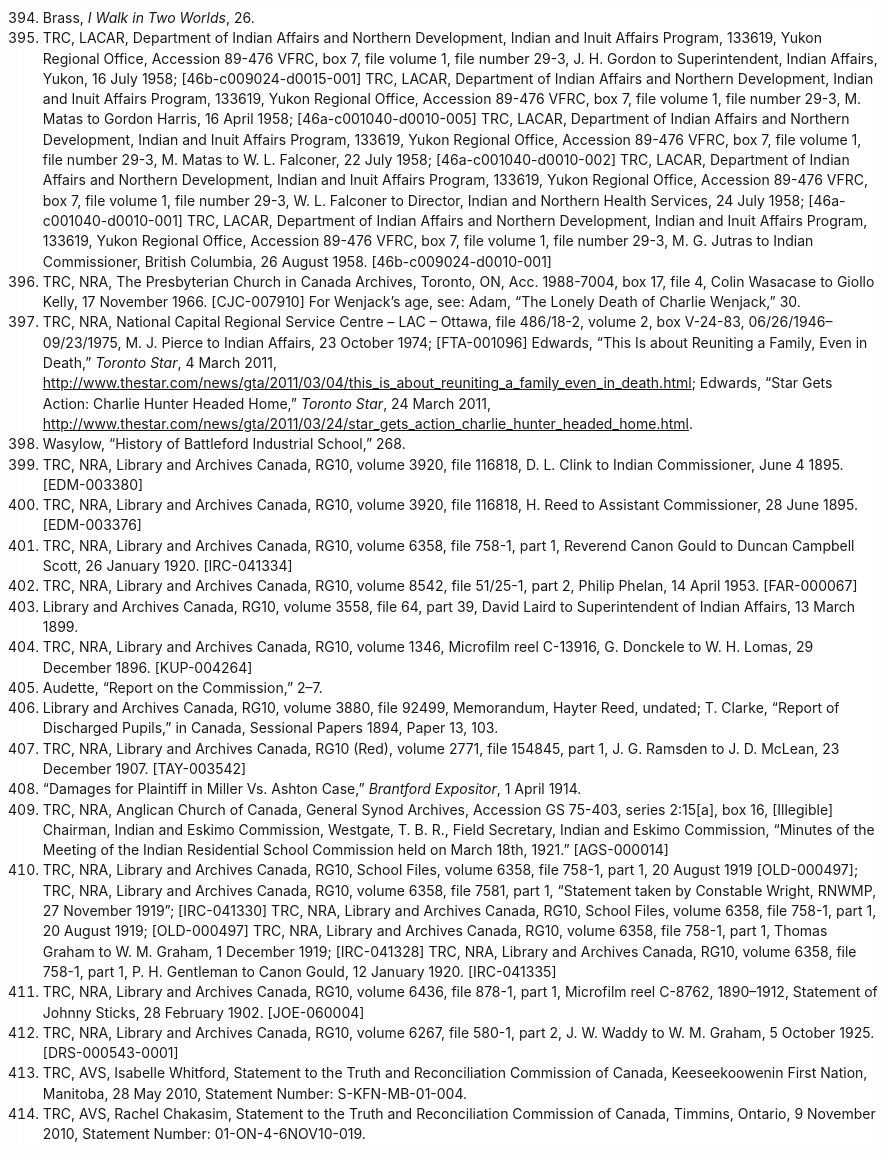 394. Brass, *I Walk in Two Worlds*, 26.
395. TRC, LACAR, Department of Indian Affairs and Northern Development, Indian and Inuit Affairs Program, 133619, Yukon Regional Office, Accession 89-476 VFRC, box 7, file volume 1, file number 29-3, J. H. Gordon to Superintendent, Indian Affairs, Yukon, 16 July 1958; [46b-c009024-d0015-001] TRC, LACAR, Department of Indian Affairs and Northern Development, Indian and Inuit Affairs Program, 133619, Yukon Regional Office, Accession 89-476 VFRC, box 7, file volume 1, file number 29-3, M. Matas to Gordon Harris, 16 April 1958; [46a-c001040-d0010-005] TRC, LACAR, Department of Indian Affairs and Northern Development, Indian and Inuit Affairs Program, 133619, Yukon Regional Office, Accession 89-476 VFRC, box 7, file volume 1, file number 29-3, M. Matas to W. L. Falconer, 22 July 1958; [46a-c001040-d0010-002] TRC, LACAR, Department of Indian Affairs and Northern Development, Indian and Inuit Affairs Program, 133619, Yukon Regional Office, Accession 89-476 VFRC, box 7, file volume 1, file number 29-3, W. L. Falconer to Director, Indian and Northern Health Services, 24 July 1958; [46a-c001040-d0010-001] TRC, LACAR, Department of Indian Affairs and Northern Development, Indian and Inuit Affairs Program, 133619, Yukon Regional Office, Accession 89-476 VFRC, box 7, file volume 1, file number 29-3, M. G. Jutras to Indian Commissioner, British Columbia, 26 August 1958. [46b-c009024-d0010-001]
396. TRC, NRA, The Presbyterian Church in Canada Archives, Toronto, ON, Acc. 1988-7004, box 17, file 4, Colin Wasacase to Giollo Kelly, 17 November 1966. [CJC-007910] For Wenjack’s age, see: Adam, “The Lonely Death of Charlie Wenjack,” 30.
397. TRC, NRA, National Capital Regional Service Centre – LAC – Ottawa, file 486/18-2, volume 2, box V-24-83, 06/26/1946–09/23/1975, M. J. Pierce to Indian Affairs, 23 October 1974; [FTA-001096] Edwards, “This Is about Reuniting a Family, Even in Death,” *Toronto Star*, 4 March 2011, http://www.thestar.com/news/gta/2011/03/04/this_is_about_reuniting_a_family_even_in_death.html; Edwards, “Star Gets Action: Charlie Hunter Headed Home,” *Toronto Star*, 24 March 2011, http://www.thestar.com/news/gta/2011/03/24/star_gets_action_charlie_hunter_headed_home.html.
398. Wasylow, “History of Battleford Industrial School,” 268.
399. TRC, NRA, Library and Archives Canada, RG10, volume 3920, file 116818, D. L. Clink to Indian Commissioner, June 4 1895. [EDM-003380]
400. TRC, NRA, Library and Archives Canada, RG10, volume 3920, file 116818, H. Reed to Assistant Commissioner, 28 June 1895. [EDM-003376]
401. TRC, NRA, Library and Archives Canada, RG10, volume 6358, file 758-1, part 1, Reverend Canon Gould to Duncan Campbell Scott, 26 January 1920. [IRC-041334]
402. TRC, NRA, Library and Archives Canada, RG10, volume 8542, file 51/25-1, part 2, Philip Phelan, 14 April 1953. [FAR-000067]
403. Library and Archives Canada, RG10, volume 3558, file 64, part 39, David Laird to Superintendent of Indian Affairs, 13 March 1899.
404. TRC, NRA, Library and Archives Canada, RG10, volume 1346, Microfilm reel C-13916, G. Donckele to W. H. Lomas, 29 December 1896. [KUP-004264]
405. Audette, “Report on the Commission,” 2–7.
406. Library and Archives Canada, RG10, volume 3880, file 92499, Memorandum, Hayter Reed, undated; T. Clarke, “Report of Discharged Pupils,” in Canada, Sessional Papers 1894, Paper 13, 103.
407. TRC, NRA, Library and Archives Canada, RG10 (Red), volume 2771, file 154845, part 1, J. G. Ramsden to J. D. McLean, 23 December 1907. [TAY-003542]
408. “Damages for Plaintiff in Miller Vs. Ashton Case,” *Brantford Expositor*, 1 April 1914.
409. TRC, NRA, Anglican Church of Canada, General Synod Archives, Accession GS 75-403, series 2:15[a], box 16, [Illegible] Chairman, Indian and Eskimo Commission, Westgate, T. B. R., Field Secretary, Indian and Eskimo Commission, “Minutes of the Meeting of the Indian Residential School Commission held on March 18th, 1921.” [AGS-000014]
410. TRC, NRA, Library and Archives Canada, RG10, School Files, volume 6358, file 758-1, part 1, 20 August 1919 [OLD-000497]; TRC, NRA, Library and Archives Canada, RG10, volume 6358, file 7581, part 1, “Statement taken by Constable Wright, RNWMP, 27 November 1919”; [IRC-041330] TRC, NRA, Library and Archives Canada, RG10, School Files, volume 6358, file 758-1, part 1, 20 August 1919; [OLD-000497] TRC, NRA, Library and Archives Canada, RG10, volume 6358, file 758-1, part 1, Thomas Graham to W. M. Graham, 1 December 1919; [IRC-041328] TRC, NRA, Library and Archives Canada, RG10, volume 6358, file 758-1, part 1, P. H. Gentleman to Canon Gould, 12 January 1920. [IRC-041335]
411. TRC, NRA, Library and Archives Canada, RG10, volume 6436, file 878-1, part 1, Microfilm reel C-8762, 1890–1912, Statement of Johnny Sticks, 28 February 1902. [JOE-060004]
412. TRC, NRA, Library and Archives Canada, RG10, volume 6267, file 580-1, part 2, J. W. Waddy to W. M. Graham, 5 October 1925. [DRS-000543-0001]
413. TRC, AVS, Isabelle Whitford, Statement to the Truth and Reconciliation Commission of Canada, Keeseekoowenin First Nation, Manitoba, 28 May 2010, Statement Number: S-KFN-MB-01-004.
414. TRC, AVS, Rachel Chakasim, Statement to the Truth and Reconciliation Commission of Canada, Timmins, Ontario, 9 November 2010, Statement Number: 01-ON-4-6NOV10-019.